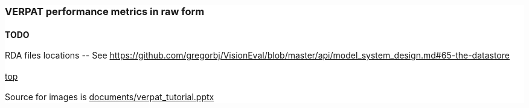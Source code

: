 ### VERPAT performance metrics in raw form

**TODO**

RDA files locations -- See https://github.com/gregorbj/VisionEval/blob/master/api/model_system_design.md#65-the-datastore

[top](https://github.com/gregorbj/VisionEval/wiki/VERPAT-Tutorial#table-of-contents)


Source for images is [documents/verpat_tutorial.pptx](documents/verpat_tutorial.pptx)


	
